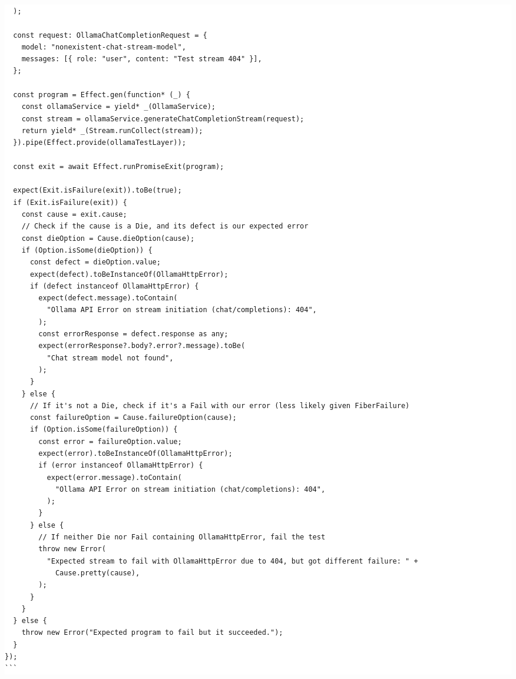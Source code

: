       );

      const request: OllamaChatCompletionRequest = {
        model: "nonexistent-chat-stream-model",
        messages: [{ role: "user", content: "Test stream 404" }],
      };

      const program = Effect.gen(function* (_) {
        const ollamaService = yield* _(OllamaService);
        const stream = ollamaService.generateChatCompletionStream(request);
        return yield* _(Stream.runCollect(stream));
      }).pipe(Effect.provide(ollamaTestLayer));

      const exit = await Effect.runPromiseExit(program);

      expect(Exit.isFailure(exit)).toBe(true);
      if (Exit.isFailure(exit)) {
        const cause = exit.cause;
        // Check if the cause is a Die, and its defect is our expected error
        const dieOption = Cause.dieOption(cause);
        if (Option.isSome(dieOption)) {
          const defect = dieOption.value;
          expect(defect).toBeInstanceOf(OllamaHttpError);
          if (defect instanceof OllamaHttpError) {
            expect(defect.message).toContain(
              "Ollama API Error on stream initiation (chat/completions): 404",
            );
            const errorResponse = defect.response as any;
            expect(errorResponse?.body?.error?.message).toBe(
              "Chat stream model not found",
            );
          }
        } else {
          // If it's not a Die, check if it's a Fail with our error (less likely given FiberFailure)
          const failureOption = Cause.failureOption(cause);
          if (Option.isSome(failureOption)) {
            const error = failureOption.value;
            expect(error).toBeInstanceOf(OllamaHttpError);
            if (error instanceof OllamaHttpError) {
              expect(error.message).toContain(
                "Ollama API Error on stream initiation (chat/completions): 404",
              );
            }
          } else {
            // If neither Die nor Fail containing OllamaHttpError, fail the test
            throw new Error(
              "Expected stream to fail with OllamaHttpError due to 404, but got different failure: " +
                Cause.pretty(cause),
            );
          }
        }
      } else {
        throw new Error("Expected program to fail but it succeeded.");
      }
    });
    ```
